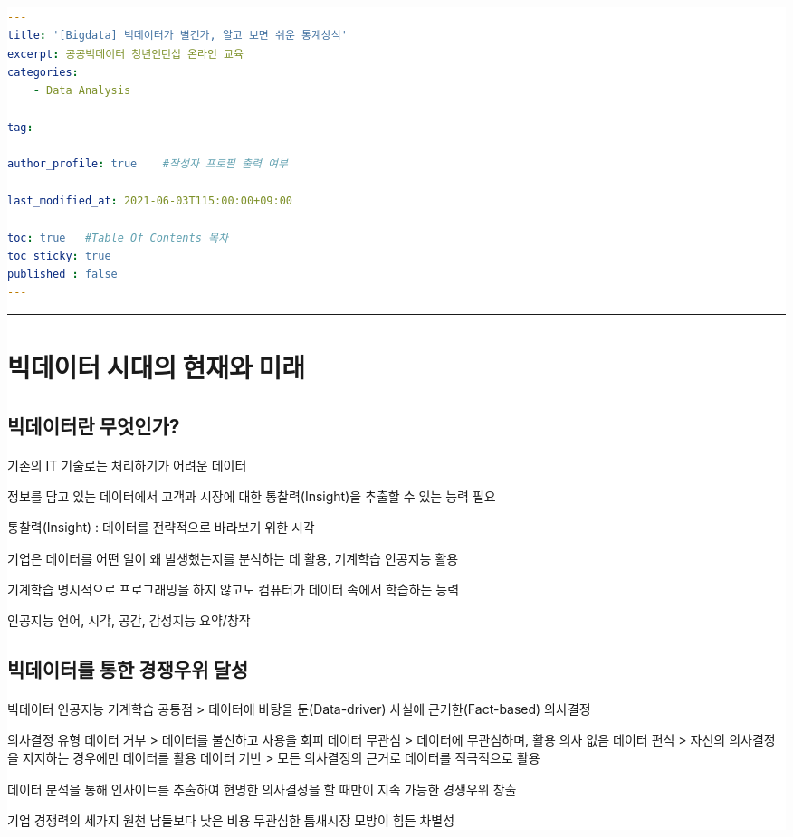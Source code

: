 ```yaml
---
title: '[Bigdata] 빅데이터가 별건가, 알고 보면 쉬운 통계상식'
excerpt: 공공빅데이터 청년인턴십 온라인 교육
categories:
    - Data Analysis

tag:

author_profile: true    #작성자 프로필 출력 여부

last_modified_at: 2021-06-03T115:00:00+09:00

toc: true   #Table Of Contents 목차 
toc_sticky: true
published : false
---
```


---
# 빅데이터 시대의 현재와 미래
## 빅데이터란 무엇인가?	
기존의 IT 기술로는 처리하기가 어려운 데이터

정보를 담고 있는 데이터에서 고객과 시장에 대한 통찰력(Insight)을 추출할 수 있는 능력 필요

통찰력(Insight) : 데이터를 전략적으로 바라보기 위한 시각

기업은 데이터를 어떤 일이 왜 발생했는지를 분석하는 데 활용, 기계학습 인공지능 활용

기계학습 
명시적으로 프로그래밍을 하지 않고도 컴퓨터가 데이터 속에서 학습하는 능력

인공지능
언어, 시각, 공간, 감성지능 요약/창작

## 빅데이터를 통한 경쟁우위 달성		

빅데이터 인공지능 기계학습 
공통점 > 데이터에 바탕을 둔(Data-driver) 사실에 근거한(Fact-based) 의사결정

의사결정 유형
데이터 거부 > 데이터를 불신하고 사용을 회피
데이터 무관심 > 데이터에 무관심하며, 활용 의사 없음
데이터 편식 > 자신의 의사결정을 지지하는 경우에만 데이터를 활용
데이터 기반 > 모든 의사결정의 근거로 데이터를 적극적으로 활용

데이터 분석을 통해 인사이트를 추출하여 현명한 의사결정을 할 때만이 지속 가능한 경쟁우위 창출

기업 경쟁력의 세가지 원천
남들보다 낮은 비용
무관심한 틈새시장 
모방이 힘든 차별성
